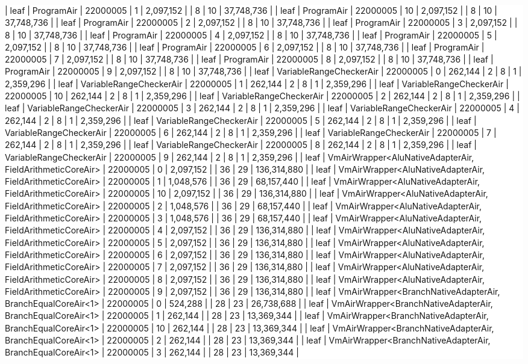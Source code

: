 | leaf | ProgramAir | 22000005 | 1 | 2,097,152 |  | 8 | 10 | 37,748,736 | 
| leaf | ProgramAir | 22000005 | 10 | 2,097,152 |  | 8 | 10 | 37,748,736 | 
| leaf | ProgramAir | 22000005 | 2 | 2,097,152 |  | 8 | 10 | 37,748,736 | 
| leaf | ProgramAir | 22000005 | 3 | 2,097,152 |  | 8 | 10 | 37,748,736 | 
| leaf | ProgramAir | 22000005 | 4 | 2,097,152 |  | 8 | 10 | 37,748,736 | 
| leaf | ProgramAir | 22000005 | 5 | 2,097,152 |  | 8 | 10 | 37,748,736 | 
| leaf | ProgramAir | 22000005 | 6 | 2,097,152 |  | 8 | 10 | 37,748,736 | 
| leaf | ProgramAir | 22000005 | 7 | 2,097,152 |  | 8 | 10 | 37,748,736 | 
| leaf | ProgramAir | 22000005 | 8 | 2,097,152 |  | 8 | 10 | 37,748,736 | 
| leaf | ProgramAir | 22000005 | 9 | 2,097,152 |  | 8 | 10 | 37,748,736 | 
| leaf | VariableRangeCheckerAir | 22000005 | 0 | 262,144 | 2 | 8 | 1 | 2,359,296 | 
| leaf | VariableRangeCheckerAir | 22000005 | 1 | 262,144 | 2 | 8 | 1 | 2,359,296 | 
| leaf | VariableRangeCheckerAir | 22000005 | 10 | 262,144 | 2 | 8 | 1 | 2,359,296 | 
| leaf | VariableRangeCheckerAir | 22000005 | 2 | 262,144 | 2 | 8 | 1 | 2,359,296 | 
| leaf | VariableRangeCheckerAir | 22000005 | 3 | 262,144 | 2 | 8 | 1 | 2,359,296 | 
| leaf | VariableRangeCheckerAir | 22000005 | 4 | 262,144 | 2 | 8 | 1 | 2,359,296 | 
| leaf | VariableRangeCheckerAir | 22000005 | 5 | 262,144 | 2 | 8 | 1 | 2,359,296 | 
| leaf | VariableRangeCheckerAir | 22000005 | 6 | 262,144 | 2 | 8 | 1 | 2,359,296 | 
| leaf | VariableRangeCheckerAir | 22000005 | 7 | 262,144 | 2 | 8 | 1 | 2,359,296 | 
| leaf | VariableRangeCheckerAir | 22000005 | 8 | 262,144 | 2 | 8 | 1 | 2,359,296 | 
| leaf | VariableRangeCheckerAir | 22000005 | 9 | 262,144 | 2 | 8 | 1 | 2,359,296 | 
| leaf | VmAirWrapper<AluNativeAdapterAir, FieldArithmeticCoreAir> | 22000005 | 0 | 2,097,152 |  | 36 | 29 | 136,314,880 | 
| leaf | VmAirWrapper<AluNativeAdapterAir, FieldArithmeticCoreAir> | 22000005 | 1 | 1,048,576 |  | 36 | 29 | 68,157,440 | 
| leaf | VmAirWrapper<AluNativeAdapterAir, FieldArithmeticCoreAir> | 22000005 | 10 | 2,097,152 |  | 36 | 29 | 136,314,880 | 
| leaf | VmAirWrapper<AluNativeAdapterAir, FieldArithmeticCoreAir> | 22000005 | 2 | 1,048,576 |  | 36 | 29 | 68,157,440 | 
| leaf | VmAirWrapper<AluNativeAdapterAir, FieldArithmeticCoreAir> | 22000005 | 3 | 1,048,576 |  | 36 | 29 | 68,157,440 | 
| leaf | VmAirWrapper<AluNativeAdapterAir, FieldArithmeticCoreAir> | 22000005 | 4 | 2,097,152 |  | 36 | 29 | 136,314,880 | 
| leaf | VmAirWrapper<AluNativeAdapterAir, FieldArithmeticCoreAir> | 22000005 | 5 | 2,097,152 |  | 36 | 29 | 136,314,880 | 
| leaf | VmAirWrapper<AluNativeAdapterAir, FieldArithmeticCoreAir> | 22000005 | 6 | 2,097,152 |  | 36 | 29 | 136,314,880 | 
| leaf | VmAirWrapper<AluNativeAdapterAir, FieldArithmeticCoreAir> | 22000005 | 7 | 2,097,152 |  | 36 | 29 | 136,314,880 | 
| leaf | VmAirWrapper<AluNativeAdapterAir, FieldArithmeticCoreAir> | 22000005 | 8 | 2,097,152 |  | 36 | 29 | 136,314,880 | 
| leaf | VmAirWrapper<AluNativeAdapterAir, FieldArithmeticCoreAir> | 22000005 | 9 | 2,097,152 |  | 36 | 29 | 136,314,880 | 
| leaf | VmAirWrapper<BranchNativeAdapterAir, BranchEqualCoreAir<1> | 22000005 | 0 | 524,288 |  | 28 | 23 | 26,738,688 | 
| leaf | VmAirWrapper<BranchNativeAdapterAir, BranchEqualCoreAir<1> | 22000005 | 1 | 262,144 |  | 28 | 23 | 13,369,344 | 
| leaf | VmAirWrapper<BranchNativeAdapterAir, BranchEqualCoreAir<1> | 22000005 | 10 | 262,144 |  | 28 | 23 | 13,369,344 | 
| leaf | VmAirWrapper<BranchNativeAdapterAir, BranchEqualCoreAir<1> | 22000005 | 2 | 262,144 |  | 28 | 23 | 13,369,344 | 
| leaf | VmAirWrapper<BranchNativeAdapterAir, BranchEqualCoreAir<1> | 22000005 | 3 | 262,144 |  | 28 | 23 | 13,369,344 | 